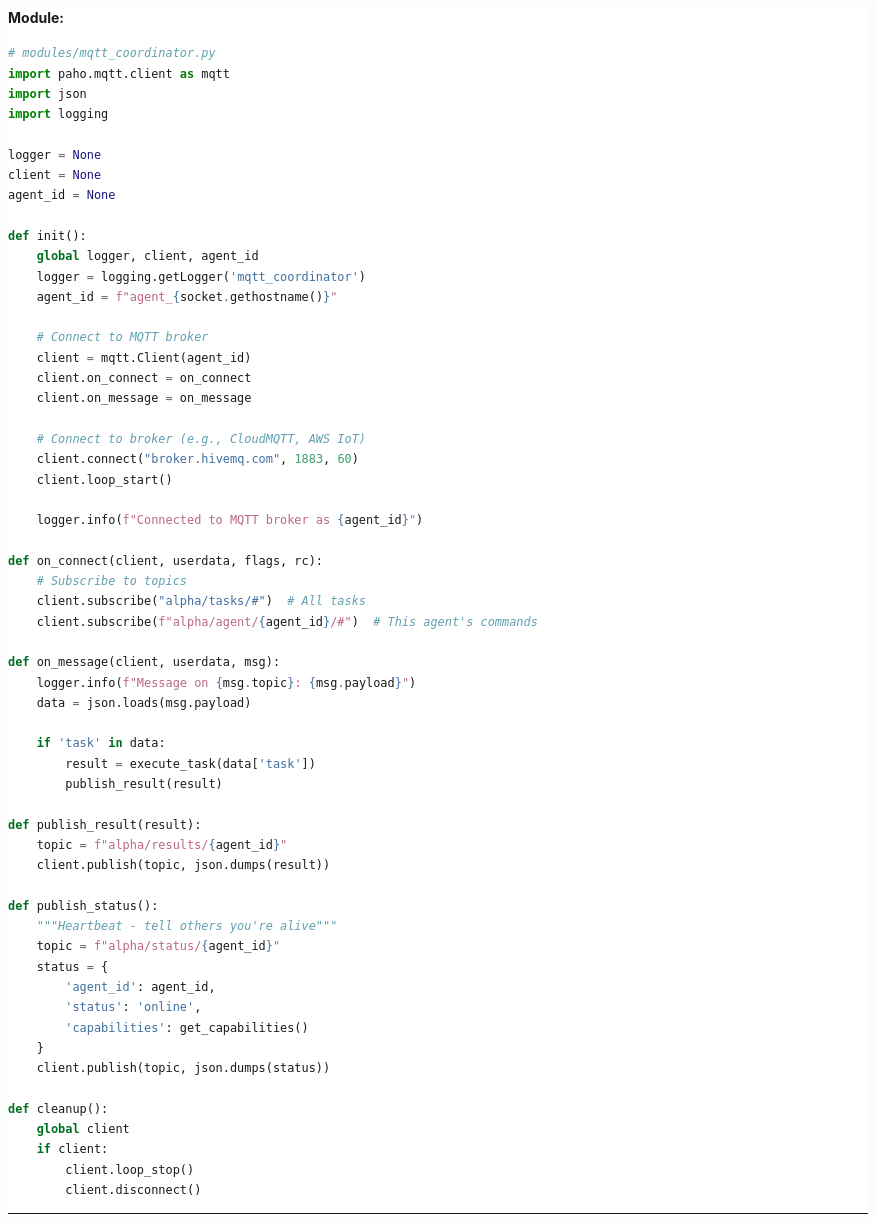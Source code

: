 **Module:**
```python
# modules/mqtt_coordinator.py
import paho.mqtt.client as mqtt
import json
import logging

logger = None
client = None
agent_id = None

def init():
    global logger, client, agent_id
    logger = logging.getLogger('mqtt_coordinator')
    agent_id = f"agent_{socket.gethostname()}"
    
    # Connect to MQTT broker
    client = mqtt.Client(agent_id)
    client.on_connect = on_connect
    client.on_message = on_message
    
    # Connect to broker (e.g., CloudMQTT, AWS IoT)
    client.connect("broker.hivemq.com", 1883, 60)
    client.loop_start()
    
    logger.info(f"Connected to MQTT broker as {agent_id}")

def on_connect(client, userdata, flags, rc):
    # Subscribe to topics
    client.subscribe("alpha/tasks/#")  # All tasks
    client.subscribe(f"alpha/agent/{agent_id}/#")  # This agent's commands

def on_message(client, userdata, msg):
    logger.info(f"Message on {msg.topic}: {msg.payload}")
    data = json.loads(msg.payload)
    
    if 'task' in data:
        result = execute_task(data['task'])
        publish_result(result)

def publish_result(result):
    topic = f"alpha/results/{agent_id}"
    client.publish(topic, json.dumps(result))

def publish_status():
    """Heartbeat - tell others you're alive"""
    topic = f"alpha/status/{agent_id}"
    status = {
        'agent_id': agent_id,
        'status': 'online',
        'capabilities': get_capabilities()
    }
    client.publish(topic, json.dumps(status))

def cleanup():
    global client
    if client:
        client.loop_stop()
        client.disconnect()
```

---